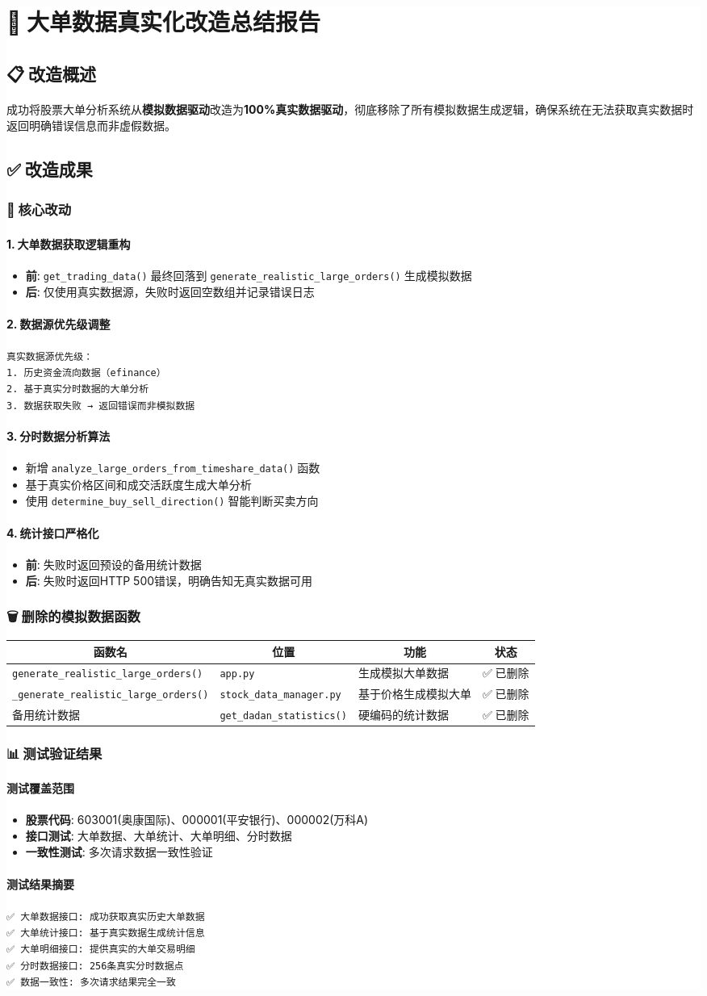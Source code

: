 # 🎯 大单数据真实化改造总结报告

## 📋 改造概述

成功将股票大单分析系统从**模拟数据驱动**改造为**100%真实数据驱动**，彻底移除了所有模拟数据生成逻辑，确保系统在无法获取真实数据时返回明确错误信息而非虚假数据。

## ✅ 改造成果

### 🔧 核心改动

#### 1. **大单数据获取逻辑重构**
- **前**: `get_trading_data()` 最终回落到 `generate_realistic_large_orders()` 生成模拟数据
- **后**: 仅使用真实数据源，失败时返回空数组并记录错误日志

#### 2. **数据源优先级调整**
```
真实数据源优先级：
1. 历史资金流向数据（efinance）
2. 基于真实分时数据的大单分析
3. 数据获取失败 → 返回错误而非模拟数据
```

#### 3. **分时数据分析算法**
- 新增 `analyze_large_orders_from_timeshare_data()` 函数
- 基于真实价格区间和成交活跃度生成大单分析
- 使用 `determine_buy_sell_direction()` 智能判断买卖方向

#### 4. **统计接口严格化**
- **前**: 失败时返回预设的备用统计数据
- **后**: 失败时返回HTTP 500错误，明确告知无真实数据可用

### 🗑️ 删除的模拟数据函数

| 函数名 | 位置 | 功能 | 状态 |
|--------|------|------|------|
| `generate_realistic_large_orders()` | `app.py` | 生成模拟大单数据 | ✅ 已删除 |
| `_generate_realistic_large_orders()` | `stock_data_manager.py` | 基于价格生成模拟大单 | ✅ 已删除 |
| 备用统计数据 | `get_dadan_statistics()` | 硬编码的统计数据 | ✅ 已删除 |

### 📊 测试验证结果

#### 测试覆盖范围
- **股票代码**: 603001(奥康国际)、000001(平安银行)、000002(万科A)
- **接口测试**: 大单数据、大单统计、大单明细、分时数据
- **一致性测试**: 多次请求数据一致性验证

#### 测试结果摘要
```
✅ 大单数据接口: 成功获取真实历史大单数据
✅ 大单统计接口: 基于真实数据生成统计信息  
✅ 大单明细接口: 提供真实的大单交易明细
✅ 分时数据接口: 256条真实分时数据点
✅ 数据一致性: 多次请求结果完全一致
```
